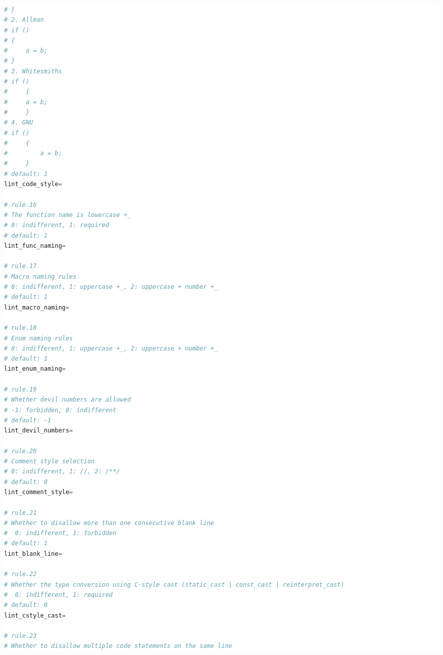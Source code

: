```python
# }
# 2. Allman
# if ()
# {
#     a = b;
# }
# 3. Whitesmiths
# if ()
#     {
#     a = b;
#     }
# 4. GNU
# if ()
#     {
#         a = b;
#     }
# default: 1
lint_code_style=

# rule.16
# The function name is lowercase +_
# 0: indifferent, 1: required
# default: 1
lint_func_naming=

# rule.17
# Macro naming rules
# 0: indifferent, 1: uppercase +_, 2: uppercase + number +_
# default: 1
lint_macro_naming=

# rule.18
# Enum naming rules
# 0: indifferent, 1: uppercase +_, 2: uppercase + number +_
# default: 1
lint_enum_naming=

# rule.19
# Whether devil numbers are allowed
# -1: forbidden, 0: indifferent
# default: -1
lint_devil_numbers=

# rule.20
# Comment style selection
# 0: indifferent, 1: //, 2: /**/
# default: 0
lint_comment_style=

# rule.21
# Whether to disallow more than one consecutive blank line
#  0: indifferent, 1: forbidden
# default: 1
lint_blank_line=

# rule.22
# Whether the type conversion using C-style cast (static_cast | const_cast | reinterpret_cast)
#  0: indifferent, 1: required
# default: 0
lint_cstyle_cast=

# rule.23
# Whether to disallow multiple code statements on the same line
```